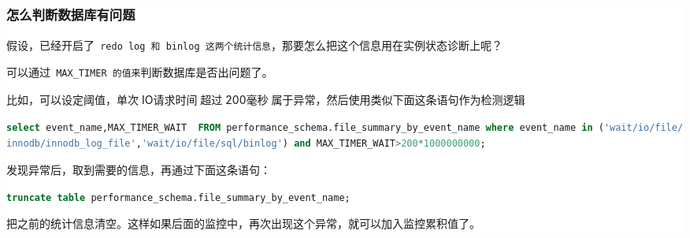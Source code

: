 

### 怎么判断数据库有问题

假设，已经开启了` redo log 和 binlog 这两个统计信息`，那要怎么把这个信息用在实例状态诊断上呢？

可以通过` MAX_TIMER 的值来`判断数据库是否出问题了。



比如，可以设定阈值，单次 IO请求时间 超过 200毫秒 属于异常，然后使用类似下面这条语句作为检测逻辑

```sql
select event_name,MAX_TIMER_WAIT  FROM performance_schema.file_summary_by_event_name where event_name in ('wait/io/file/innodb/innodb_log_file','wait/io/file/sql/binlog') and MAX_TIMER_WAIT>200*1000000000;
```

发现异常后，取到需要的信息，再通过下面这条语句：

```sql
truncate table performance_schema.file_summary_by_event_name;
```

把之前的统计信息清空。这样如果后面的监控中，再次出现这个异常，就可以加入监控累积值了。


